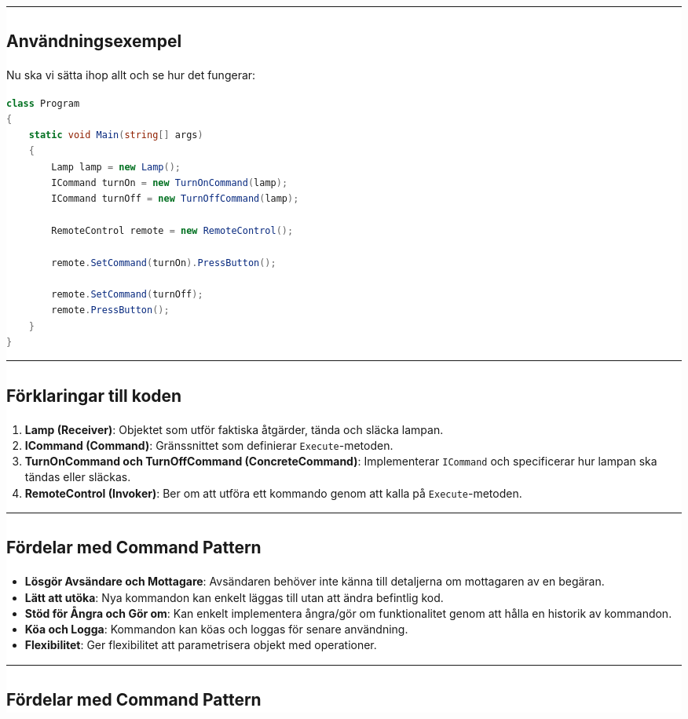 
---

## Användningsexempel

Nu ska vi sätta ihop allt och se hur det fungerar:

```csharp
class Program
{
    static void Main(string[] args)
    {
        Lamp lamp = new Lamp();
        ICommand turnOn = new TurnOnCommand(lamp);
        ICommand turnOff = new TurnOffCommand(lamp);

        RemoteControl remote = new RemoteControl();

        remote.SetCommand(turnOn).PressButton();

        remote.SetCommand(turnOff);
        remote.PressButton();
    }
}
```

---

## Förklaringar till koden

1. **Lamp (Receiver)**: Objektet som utför faktiska åtgärder, tända och släcka lampan.
2. **ICommand (Command)**: Gränssnittet som definierar `Execute`-metoden.
3. **TurnOnCommand och TurnOffCommand (ConcreteCommand)**: Implementerar `ICommand` och specificerar hur lampan ska tändas eller släckas.
4. **RemoteControl (Invoker)**: Ber om att utföra ett kommando genom att kalla på `Execute`-metoden.

---

## Fördelar med Command Pattern

- **Lösgör Avsändare och Mottagare**: Avsändaren behöver inte känna till detaljerna om mottagaren av en begäran.
- **Lätt att utöka**: Nya kommandon kan enkelt läggas till utan att ändra befintlig kod.
- **Stöd för Ångra och Gör om**: Kan enkelt implementera ångra/gör om funktionalitet genom att hålla en historik av kommandon.
- **Köa och Logga**: Kommandon kan köas och loggas för senare användning.
- **Flexibilitet**: Ger flexibilitet att parametrisera objekt med operationer.

---
## Fördelar med Command Pattern

